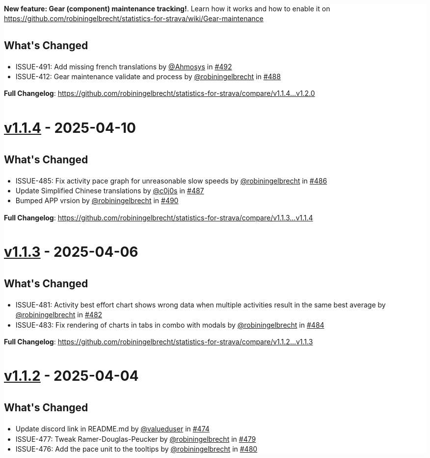 **New feature: Gear (component) maintenance tracking!**. Learn how it works and how to enable it on https://github.com/robiningelbrecht/statistics-for-strava/wiki/Gear-maintenance

## What's Changed
* ISSUE-491: Add missing french translations by [@Ahmosys](https://github.com/Ahmosys) in [#492](https://github.com/robiningelbrecht/statistics-for-strava/pull/492)
* ISSUE-412: Gear maintenance validate and process by [@robiningelbrecht](https://github.com/robiningelbrecht) in [#488](https://github.com/robiningelbrecht/statistics-for-strava/pull/488)

**Full Changelog**: https://github.com/robiningelbrecht/statistics-for-strava/compare/v1.1.4...v1.2.0

# [v1.1.4](https://github.com/robiningelbrecht/statistics-for-strava/releases/tag/v1.1.4) - 2025-04-10

## What's Changed
* ISSUE-485: Fix activity pace graph for unreasonable slow speeds by [@robiningelbrecht](https://github.com/robiningelbrecht) in [#486](https://github.com/robiningelbrecht/statistics-for-strava/pull/486)
* Update Simplified Chinese translations by [@c0j0s](https://github.com/c0j0s) in [#487](https://github.com/robiningelbrecht/statistics-for-strava/pull/487)
* Bumped APP vrsion by [@robiningelbrecht](https://github.com/robiningelbrecht) in [#490](https://github.com/robiningelbrecht/statistics-for-strava/pull/490)

**Full Changelog**: https://github.com/robiningelbrecht/statistics-for-strava/compare/v1.1.3...v1.1.4

# [v1.1.3](https://github.com/robiningelbrecht/statistics-for-strava/releases/tag/v1.1.3) - 2025-04-06

## What's Changed
* ISSUE-481: Activity best effort chart shows wrong data when multiple activities result in the same best average by [@robiningelbrecht](https://github.com/robiningelbrecht) in [#482](https://github.com/robiningelbrecht/statistics-for-strava/pull/482)
* ISSUE-483: Fix rendering of charts in tabs in combo with modals by [@robiningelbrecht](https://github.com/robiningelbrecht) in [#484](https://github.com/robiningelbrecht/statistics-for-strava/pull/484)

**Full Changelog**: https://github.com/robiningelbrecht/statistics-for-strava/compare/v1.1.2...v1.1.3

# [v1.1.2](https://github.com/robiningelbrecht/statistics-for-strava/releases/tag/v1.1.2) - 2025-04-04

## What's Changed
* Update discord link in README.md by [@valueduser](https://github.com/valueduser) in [#474](https://github.com/robiningelbrecht/statistics-for-strava/pull/474)
* ISSUE-477: Tweak Ramer-Douglas-Peucker by [@robiningelbrecht](https://github.com/robiningelbrecht) in [#479](https://github.com/robiningelbrecht/statistics-for-strava/pull/479)
* ISSUE-476: Add the pace unit to the tooltips by [@robiningelbrecht](https://github.com/robiningelbrecht) in [#480](https://github.com/robiningelbrecht/statistics-for-strava/pull/480)
